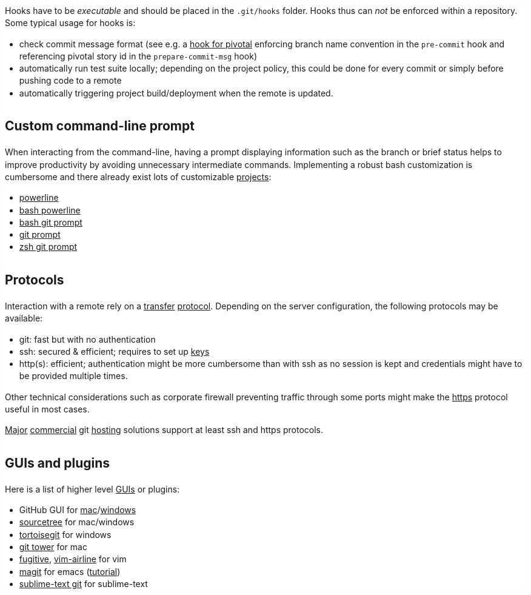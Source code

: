 Hooks have to be *executable* and should be placed in the `.git/hooks` folder. Hooks thus can *not* be enforced within a repository. Some typical usage for hooks is:

* check commit message format (see e.g. a [hook for pivotal](https://gist.github.com/mrchlblng/7358077) enforcing branch name convention in the `pre-commit` hook and referencing pivotal story id in the `prepare-commit-msg` hook)
* automatically run test suite locally; depending on the project policy, this could be done for every commit or simply before pushing code to a remote
* automatically triggering project build/deployment when the remote is updated.


## Custom command-line prompt

When interacting from the command-line, having a prompt displaying information such as the branch or brief status helps to improve productivity by avoiding unnecessary intermediate commands. Implementing a robust bash customization is cumbersome and there already exist lots of customizable [projects](https://github.com/alebcay/awesome-bash):

* [powerline](https://github.com/Lokaltog/powerline)
* [bash powerline](https://github.com/riobard/bash-powerline)
* [bash git prompt](https://github.com/magicmonty/bash-git-prompt)
* [git prompt](https://github.com/lvv/git-prompt)
* [zsh git prompt](https://github.com/olivierverdier/zsh-git-prompt)


## Protocols

Interaction with a remote rely on a [transfer](http://git-scm.com/book/en/Git-Internals-Transfer-Protocols) [protocol](http://git-scm.com/book/en/v2/Git-on-the-Server-The-Protocols).
Depending on the server configuration, the following protocols may be available:

* git: fast but with no authentication
* ssh: secured & efficient; requires to set up [keys](https://help.github.com/articles/generating-ssh-keys/)
* http(s): efficient; authentication might be more cumbersome than with ssh as no session is kept and credentials might have to be provided multiple times.

Other technical considerations such as corporate firewall preventing traffic through some ports might make the [https](https://help.github.com/articles/which-remote-url-should-i-use/) protocol useful in most cases.

[Major](https://bitbucket.org/) [commercial](https://gitorious.org) git [hosting](https://github.com) solutions support at least ssh and https protocols.


## GUIs and plugins

Here is a list of higher level [GUIs](http://git-scm.com/downloads/guis) or plugins:

* GitHub GUI for [mac](https://mac.github.com/)/[windows](https://windows.github.com/)
* [sourcetree](http://www.sourcetreeapp.com/) for mac/windows
* [tortoisegit](https://code.google.com/p/tortoisegit/) for windows
* [git tower](http://www.git-tower.com/) for mac
* [fugitive](https://github.com/tpope/vim-fugitive), [vim-airline](https://github.com/bling/vim-airline) for vim
* [magit](https://github.com/magit/magit) for emacs ([tutorial](http://www.masteringemacs.org/article/introduction-magit-emacs-mode-git))
* [sublime-text git](https://github.com/kemayo/sublime-text-git) for sublime-text
